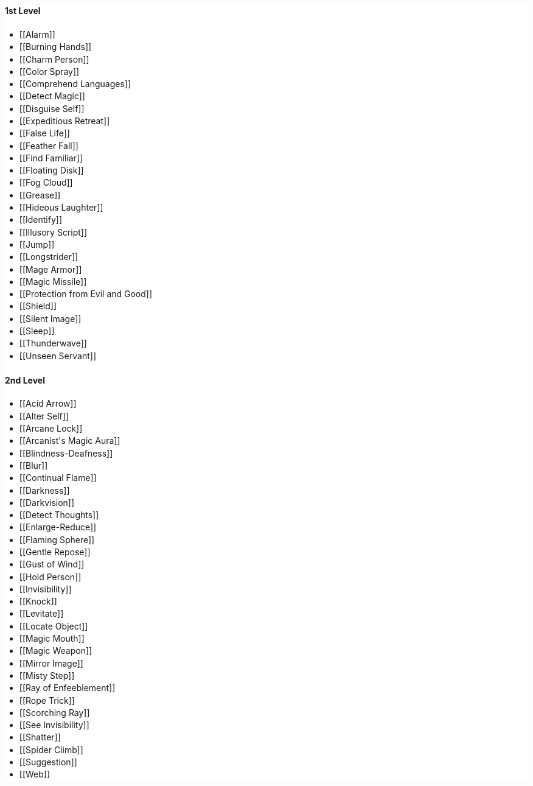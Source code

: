 #### 1st Level

- [[Alarm]]
- [[Burning Hands]]
- [[Charm Person]]
- [[Color Spray]]
- [[Comprehend Languages]]
- [[Detect Magic]]
- [[Disguise Self]]
- [[Expeditious Retreat]]
- [[False Life]]
- [[Feather Fall]]
- [[Find Familiar]]
- [[Floating Disk]]
- [[Fog Cloud]]
- [[Grease]]
- [[Hideous Laughter]]
- [[Identify]]
- [[Illusory Script]]
- [[Jump]]
- [[Longstrider]]
- [[Mage Armor]]
- [[Magic Missile]]
- [[Protection from Evil and Good]]
- [[Shield]]
- [[Silent Image]]
- [[Sleep]]
- [[Thunderwave]]
- [[Unseen Servant]]

#### 2nd Level

- [[Acid Arrow]]
- [[Alter Self]]
- [[Arcane Lock]]
- [[Arcanist's Magic Aura]]
- [[Blindness-Deafness]]
- [[Blur]]
- [[Continual Flame]]
- [[Darkness]]
- [[Darkvision]]
- [[Detect Thoughts]]
- [[Enlarge-Reduce]]
- [[Flaming Sphere]]
- [[Gentle Repose]]
- [[Gust of Wind]]
- [[Hold Person]]
- [[Invisibility]]
- [[Knock]]
- [[Levitate]]
- [[Locate Object]]
- [[Magic Mouth]]
- [[Magic Weapon]]
- [[Mirror Image]]
- [[Misty Step]]
- [[Ray of Enfeeblement]]
- [[Rope Trick]]
- [[Scorching Ray]]
- [[See Invisibility]]
- [[Shatter]]
- [[Spider Climb]]
- [[Suggestion]]
- [[Web]]
